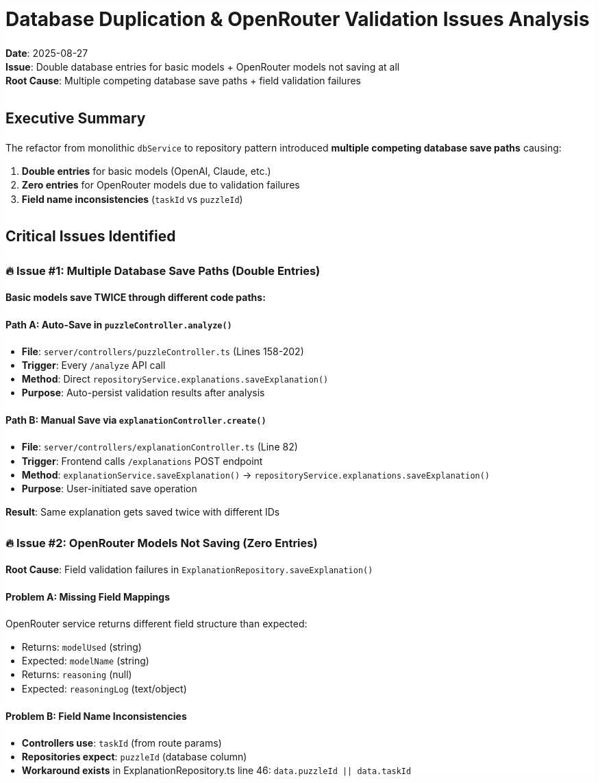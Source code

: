 # Database Duplication & OpenRouter Validation Issues Analysis

**Date**: 2025-08-27  
**Issue**: Double database entries for basic models + OpenRouter models not saving at all  
**Root Cause**: Multiple competing database save paths + field validation failures  

## Executive Summary

The refactor from monolithic `dbService` to repository pattern introduced **multiple competing database save paths** causing:
1. **Double entries** for basic models (OpenAI, Claude, etc.)
2. **Zero entries** for OpenRouter models due to validation failures  
3. **Field name inconsistencies** (`taskId` vs `puzzleId`)

## Critical Issues Identified

### 🔥 Issue #1: Multiple Database Save Paths (Double Entries)

**Basic models save TWICE through different code paths:**

#### Path A: Auto-Save in `puzzleController.analyze()`
- **File**: `server/controllers/puzzleController.ts` (Lines 158-202)
- **Trigger**: Every `/analyze` API call 
- **Method**: Direct `repositoryService.explanations.saveExplanation()`
- **Purpose**: Auto-persist validation results after analysis

#### Path B: Manual Save via `explanationController.create()`  
- **File**: `server/controllers/explanationController.ts` (Line 82)
- **Trigger**: Frontend calls `/explanations` POST endpoint
- **Method**: `explanationService.saveExplanation()` → `repositoryService.explanations.saveExplanation()`
- **Purpose**: User-initiated save operation

**Result**: Same explanation gets saved twice with different IDs

### 🔥 Issue #2: OpenRouter Models Not Saving (Zero Entries)

**Root Cause**: Field validation failures in `ExplanationRepository.saveExplanation()`

#### Problem A: Missing Field Mappings
OpenRouter service returns different field structure than expected:
- Returns: `modelUsed` (string)
- Expected: `modelName` (string)  
- Returns: `reasoning` (null)
- Expected: `reasoningLog` (text/object)

#### Problem B: Field Name Inconsistencies  
- **Controllers use**: `taskId` (from route params)
- **Repositories expect**: `puzzleId` (database column)
- **Workaround exists** in ExplanationRepository.ts line 46: `data.puzzleId || data.taskId`
